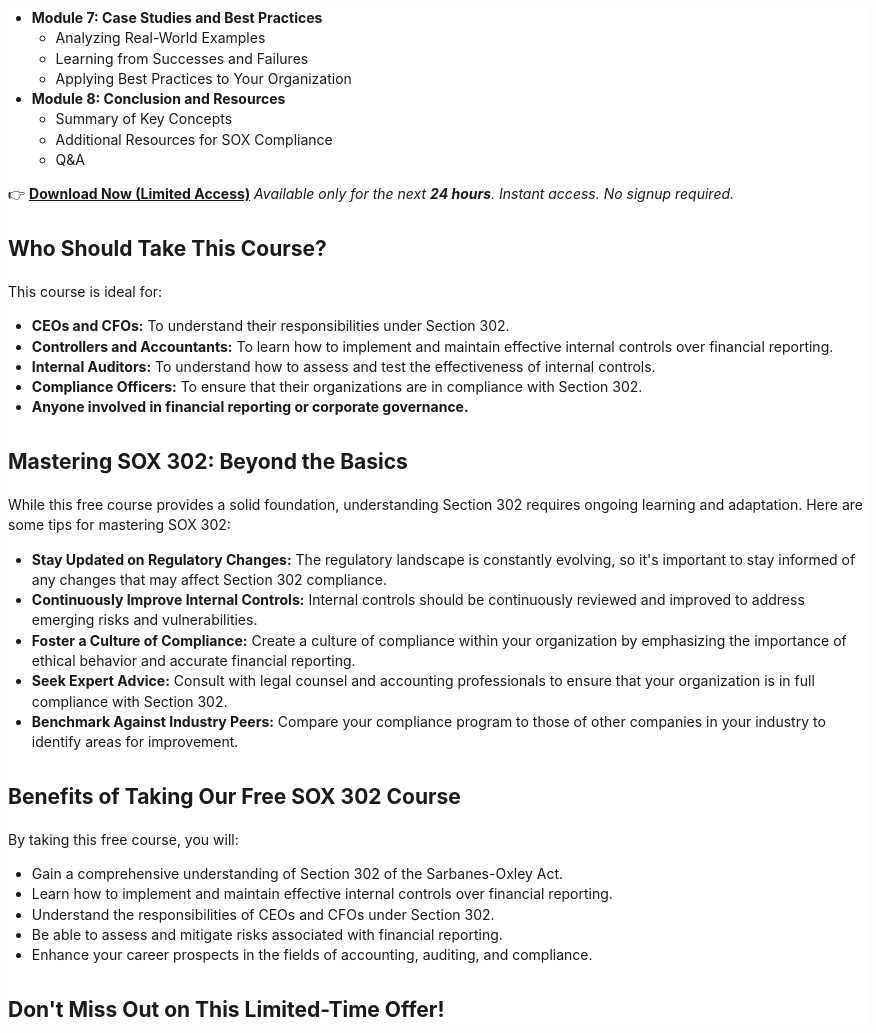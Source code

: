 *   **Module 7: Case Studies and Best Practices**
    *   Analyzing Real-World Examples
    *   Learning from Successes and Failures
    *   Applying Best Practices to Your Organization
*   **Module 8: Conclusion and Resources**
    *   Summary of Key Concepts
    *   Additional Resources for SOX Compliance
    *   Q&A

👉 **[Download Now (Limited Access)](https://udemywork.com/section-302-sox)**
_Available only for the next **24 hours**. Instant access. No signup required._

## Who Should Take This Course?

This course is ideal for:

*   **CEOs and CFOs:** To understand their responsibilities under Section 302.
*   **Controllers and Accountants:** To learn how to implement and maintain effective internal controls over financial reporting.
*   **Internal Auditors:** To understand how to assess and test the effectiveness of internal controls.
*   **Compliance Officers:** To ensure that their organizations are in compliance with Section 302.
*   **Anyone involved in financial reporting or corporate governance.**

## Mastering SOX 302: Beyond the Basics

While this free course provides a solid foundation, understanding Section 302 requires ongoing learning and adaptation. Here are some tips for mastering SOX 302:

*   **Stay Updated on Regulatory Changes:** The regulatory landscape is constantly evolving, so it's important to stay informed of any changes that may affect Section 302 compliance.
*   **Continuously Improve Internal Controls:** Internal controls should be continuously reviewed and improved to address emerging risks and vulnerabilities.
*   **Foster a Culture of Compliance:** Create a culture of compliance within your organization by emphasizing the importance of ethical behavior and accurate financial reporting.
*   **Seek Expert Advice:** Consult with legal counsel and accounting professionals to ensure that your organization is in full compliance with Section 302.
*   **Benchmark Against Industry Peers:** Compare your compliance program to those of other companies in your industry to identify areas for improvement.

## Benefits of Taking Our Free SOX 302 Course

By taking this free course, you will:

*   Gain a comprehensive understanding of Section 302 of the Sarbanes-Oxley Act.
*   Learn how to implement and maintain effective internal controls over financial reporting.
*   Understand the responsibilities of CEOs and CFOs under Section 302.
*   Be able to assess and mitigate risks associated with financial reporting.
*   Enhance your career prospects in the fields of accounting, auditing, and compliance.

## Don't Miss Out on This Limited-Time Offer!
